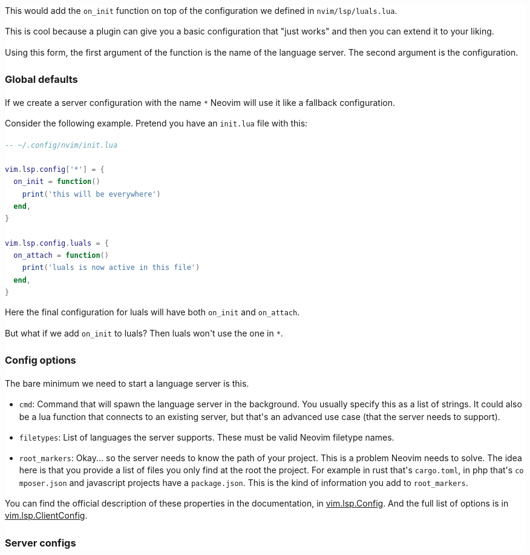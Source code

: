 This would add the `on_init` function on top of the configuration we defined in `nvim/lsp/luals.lua`.

This is cool because a plugin can give you a basic configuration that "just works" and then you can extend it to your liking.

Using this form, the first argument of the function is the name of the language server. The second argument is the configuration.

### Global defaults

If we create a server configuration with the name `*` Neovim will use it like a fallback configuration.

Consider the following example. Pretend you have an `init.lua` file with this:

```lua
-- ~/.config/nvim/init.lua

vim.lsp.config['*'] = {
  on_init = function()
    print('this will be everywhere')
  end,
}

vim.lsp.config.luals = {
  on_attach = function()
    print('luals is now active in this file')
  end,
}
```

Here the final configuration for luals will have both `on_init` and `on_attach`.

But what if we add `on_init` to luals? Then luals won't use the one in `*`.

### Config options

The bare minimum we need to start a language server is this.

* `cmd`: Command that will spawn the language server in the background. You usually specify this as a list of strings. It could also be a lua function that connects to an existing server, but that's an advanced use case (that the server needs to support).

* `filetypes`: List of languages the server supports. These must be valid Neovim filetype names.

* `root_markers`: Okay... so the server needs to know the path of your project. This is a problem Neovim needs to solve. The idea here is that you provide a list of files you only find at the root the project. For example in rust that's `cargo.toml`, in php that's `composer.json` and javascript projects have a `package.json`. This is the kind of information you add to `root_markers`.

You can find the official description of these properties in the documentation, in [vim.lsp.Config](https://neovim.io/doc/user/lsp.html#vim.lsp.Config). And the full list of options is in [vim.lsp.ClientConfig](https://neovim.io/doc/user/lsp.html#vim.lsp.ClientConfig).

### Server configs
